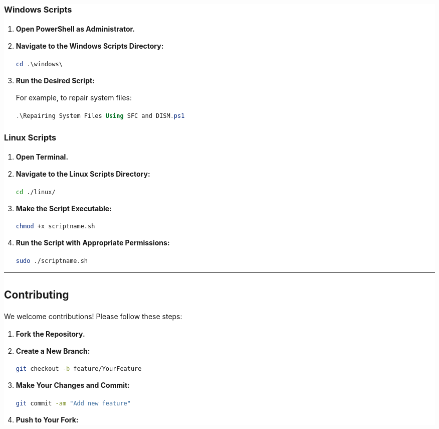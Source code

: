 ### Windows Scripts

1. **Open PowerShell as Administrator.**

2. **Navigate to the Windows Scripts Directory:**

   ```powershell
   cd .\windows\
   ```

3. **Run the Desired Script:**

   For example, to repair system files:

   ```powershell
   .\Repairing System Files Using SFC and DISM.ps1
   ```

### Linux Scripts

1. **Open Terminal.**

2. **Navigate to the Linux Scripts Directory:**

   ```bash
   cd ./linux/
   ```

3. **Make the Script Executable:**

   ```bash
   chmod +x scriptname.sh
   ```

4. **Run the Script with Appropriate Permissions:**

   ```bash
   sudo ./scriptname.sh
   ```

---

## Contributing

We welcome contributions! Please follow these steps:

1. **Fork the Repository.**

2. **Create a New Branch:**

   ```bash
   git checkout -b feature/YourFeature
   ```

3. **Make Your Changes and Commit:**

   ```bash
   git commit -am "Add new feature"
   ```

4. **Push to Your Fork:**
